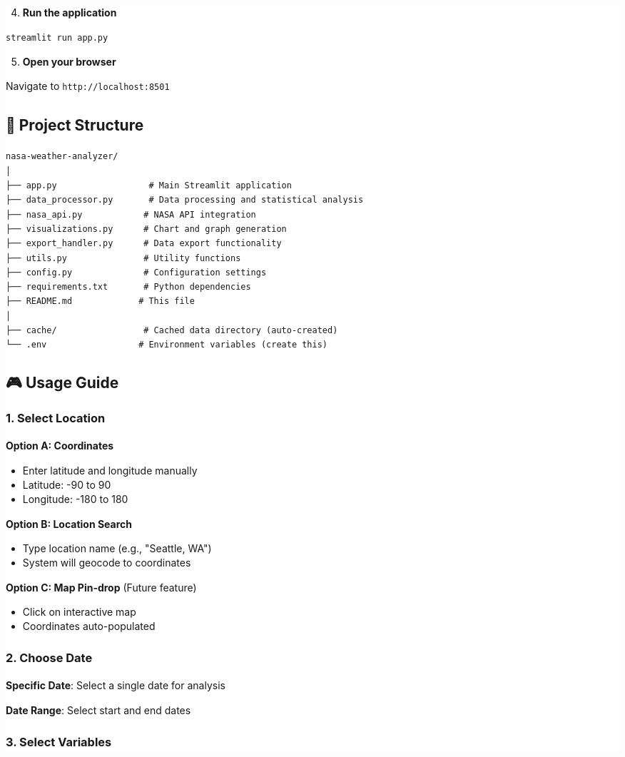 4. **Run the application**

```bash
streamlit run app.py
```

5. **Open your browser**

Navigate to `http://localhost:8501`

## 📁 Project Structure

```
nasa-weather-analyzer/
│
├── app.py                  # Main Streamlit application
├── data_processor.py       # Data processing and statistical analysis
├── nasa_api.py            # NASA API integration
├── visualizations.py      # Chart and graph generation
├── export_handler.py      # Data export functionality
├── utils.py               # Utility functions
├── config.py              # Configuration settings
├── requirements.txt       # Python dependencies
├── README.md             # This file
│
├── cache/                 # Cached data directory (auto-created)
└── .env                  # Environment variables (create this)
```

## 🎮 Usage Guide

### 1. Select Location

**Option A: Coordinates**
- Enter latitude and longitude manually
- Latitude: -90 to 90
- Longitude: -180 to 180

**Option B: Location Search**
- Type location name (e.g., "Seattle, WA")
- System will geocode to coordinates

**Option C: Map Pin-drop** (Future feature)
- Click on interactive map
- Coordinates auto-populated

### 2. Choose Date

**Specific Date**: Select a single date for analysis

**Date Range**: Select start and end dates

### 3. Select Variables
